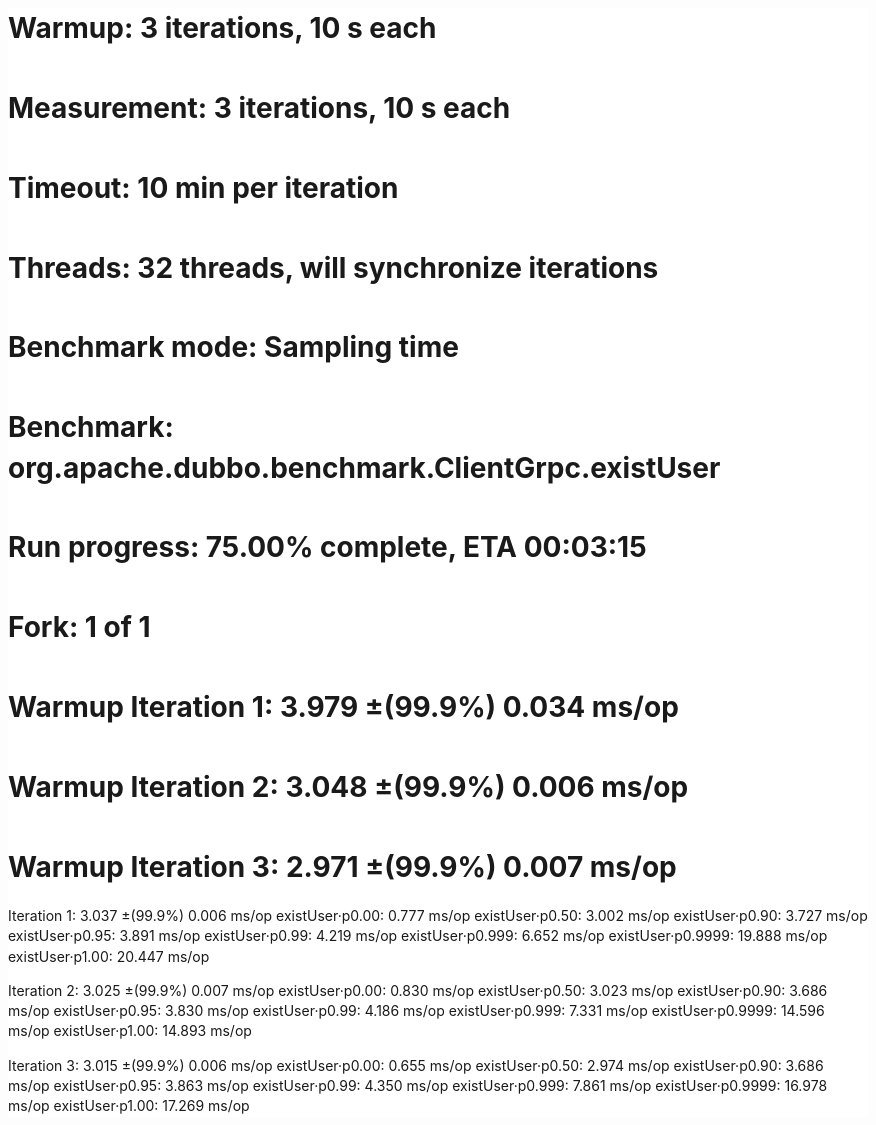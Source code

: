 # Warmup: 3 iterations, 10 s each
# Measurement: 3 iterations, 10 s each
# Timeout: 10 min per iteration
# Threads: 32 threads, will synchronize iterations
# Benchmark mode: Sampling time
# Benchmark: org.apache.dubbo.benchmark.ClientGrpc.existUser

# Run progress: 75.00% complete, ETA 00:03:15
# Fork: 1 of 1
# Warmup Iteration   1: 3.979 ±(99.9%) 0.034 ms/op
# Warmup Iteration   2: 3.048 ±(99.9%) 0.006 ms/op
# Warmup Iteration   3: 2.971 ±(99.9%) 0.007 ms/op
Iteration   1: 3.037 ±(99.9%) 0.006 ms/op
                 existUser·p0.00:   0.777 ms/op
                 existUser·p0.50:   3.002 ms/op
                 existUser·p0.90:   3.727 ms/op
                 existUser·p0.95:   3.891 ms/op
                 existUser·p0.99:   4.219 ms/op
                 existUser·p0.999:  6.652 ms/op
                 existUser·p0.9999: 19.888 ms/op
                 existUser·p1.00:   20.447 ms/op

Iteration   2: 3.025 ±(99.9%) 0.007 ms/op
                 existUser·p0.00:   0.830 ms/op
                 existUser·p0.50:   3.023 ms/op
                 existUser·p0.90:   3.686 ms/op
                 existUser·p0.95:   3.830 ms/op
                 existUser·p0.99:   4.186 ms/op
                 existUser·p0.999:  7.331 ms/op
                 existUser·p0.9999: 14.596 ms/op
                 existUser·p1.00:   14.893 ms/op

Iteration   3: 3.015 ±(99.9%) 0.006 ms/op
                 existUser·p0.00:   0.655 ms/op
                 existUser·p0.50:   2.974 ms/op
                 existUser·p0.90:   3.686 ms/op
                 existUser·p0.95:   3.863 ms/op
                 existUser·p0.99:   4.350 ms/op
                 existUser·p0.999:  7.861 ms/op
                 existUser·p0.9999: 16.978 ms/op
                 existUser·p1.00:   17.269 ms/op
